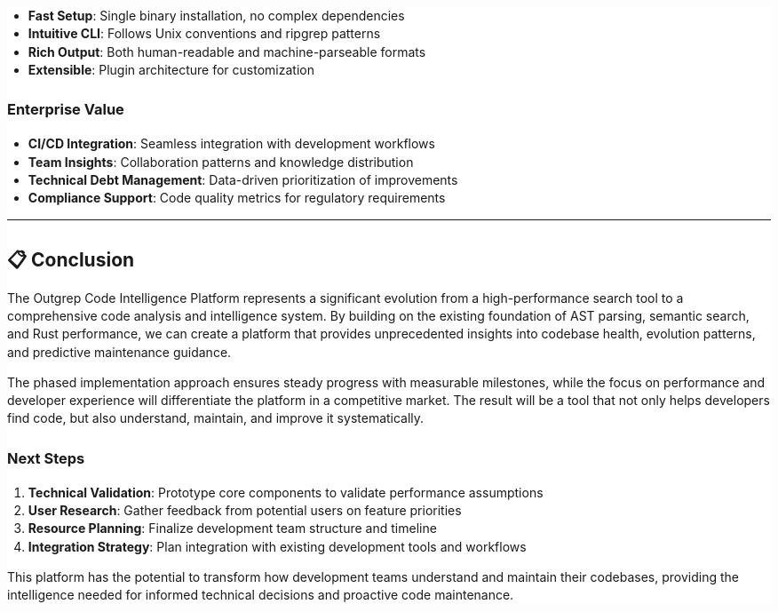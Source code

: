 - **Fast Setup**: Single binary installation, no complex dependencies
- **Intuitive CLI**: Follows Unix conventions and ripgrep patterns
- **Rich Output**: Both human-readable and machine-parseable formats
- **Extensible**: Plugin architecture for customization

### Enterprise Value

- **CI/CD Integration**: Seamless integration with development workflows
- **Team Insights**: Collaboration patterns and knowledge distribution
- **Technical Debt Management**: Data-driven prioritization of improvements
- **Compliance Support**: Code quality metrics for regulatory requirements

---

## 📋 Conclusion

The Outgrep Code Intelligence Platform represents a significant evolution from a high-performance search tool to a comprehensive code analysis and intelligence system. By building on the existing foundation of AST parsing, semantic search, and Rust performance, we can create a platform that provides unprecedented insights into codebase health, evolution patterns, and predictive maintenance guidance.

The phased implementation approach ensures steady progress with measurable milestones, while the focus on performance and developer experience will differentiate the platform in a competitive market. The result will be a tool that not only helps developers find code, but also understand, maintain, and improve it systematically.

### Next Steps

1. **Technical Validation**: Prototype core components to validate performance assumptions
2. **User Research**: Gather feedback from potential users on feature priorities
3. **Resource Planning**: Finalize development team structure and timeline
4. **Integration Strategy**: Plan integration with existing development tools and workflows

This platform has the potential to transform how development teams understand and maintain their codebases, providing the intelligence needed for informed technical decisions and proactive code maintenance.
